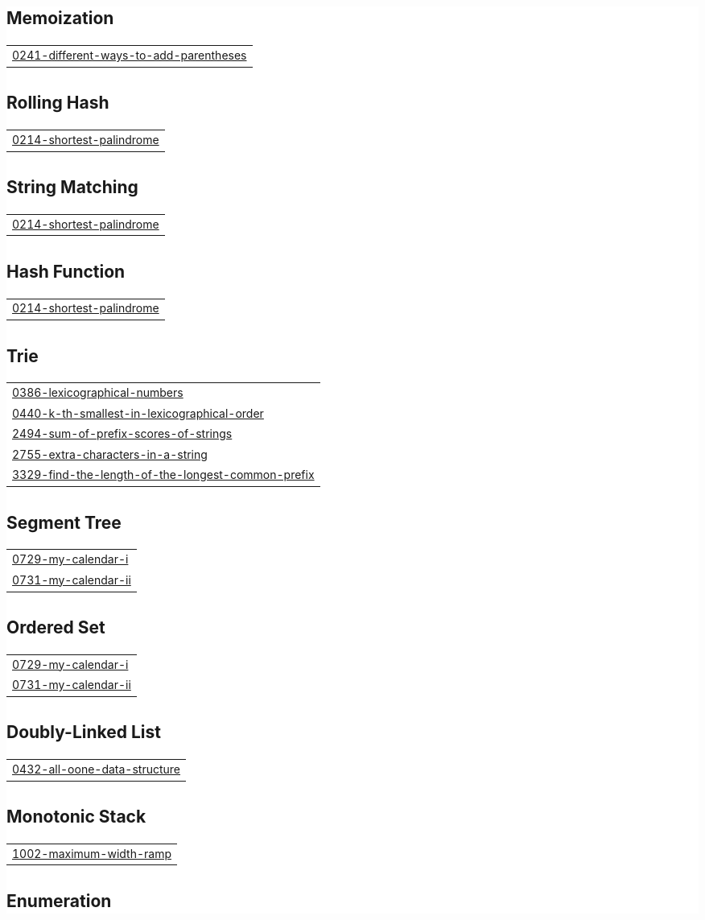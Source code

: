 ## Memoization
|  |
| ------- |
| [0241-different-ways-to-add-parentheses](https://github.com/hithamalbasheir/LeetCode/tree/master/0241-different-ways-to-add-parentheses) |
## Rolling Hash
|  |
| ------- |
| [0214-shortest-palindrome](https://github.com/hithamalbasheir/LeetCode/tree/master/0214-shortest-palindrome) |
## String Matching
|  |
| ------- |
| [0214-shortest-palindrome](https://github.com/hithamalbasheir/LeetCode/tree/master/0214-shortest-palindrome) |
## Hash Function
|  |
| ------- |
| [0214-shortest-palindrome](https://github.com/hithamalbasheir/LeetCode/tree/master/0214-shortest-palindrome) |
## Trie
|  |
| ------- |
| [0386-lexicographical-numbers](https://github.com/hithamalbasheir/LeetCode/tree/master/0386-lexicographical-numbers) |
| [0440-k-th-smallest-in-lexicographical-order](https://github.com/hithamalbasheir/LeetCode/tree/master/0440-k-th-smallest-in-lexicographical-order) |
| [2494-sum-of-prefix-scores-of-strings](https://github.com/hithamalbasheir/LeetCode/tree/master/2494-sum-of-prefix-scores-of-strings) |
| [2755-extra-characters-in-a-string](https://github.com/hithamalbasheir/LeetCode/tree/master/2755-extra-characters-in-a-string) |
| [3329-find-the-length-of-the-longest-common-prefix](https://github.com/hithamalbasheir/LeetCode/tree/master/3329-find-the-length-of-the-longest-common-prefix) |
## Segment Tree
|  |
| ------- |
| [0729-my-calendar-i](https://github.com/hithamalbasheir/LeetCode/tree/master/0729-my-calendar-i) |
| [0731-my-calendar-ii](https://github.com/hithamalbasheir/LeetCode/tree/master/0731-my-calendar-ii) |
## Ordered Set
|  |
| ------- |
| [0729-my-calendar-i](https://github.com/hithamalbasheir/LeetCode/tree/master/0729-my-calendar-i) |
| [0731-my-calendar-ii](https://github.com/hithamalbasheir/LeetCode/tree/master/0731-my-calendar-ii) |
## Doubly-Linked List
|  |
| ------- |
| [0432-all-oone-data-structure](https://github.com/hithamalbasheir/LeetCode/tree/master/0432-all-oone-data-structure) |
## Monotonic Stack
|  |
| ------- |
| [1002-maximum-width-ramp](https://github.com/hithamalbasheir/LeetCode/tree/master/1002-maximum-width-ramp) |
## Enumeration